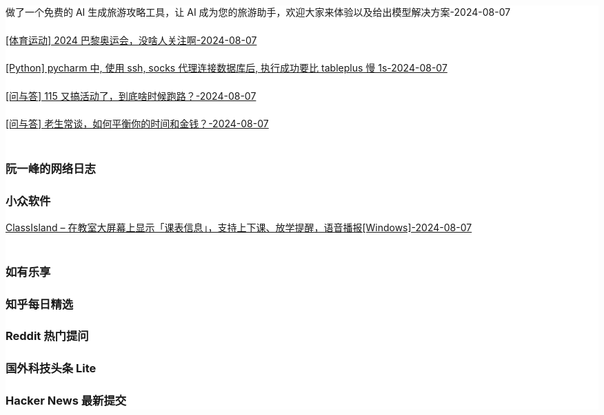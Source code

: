 做了一个免费的 AI 生成旅游攻略工具，让 AI 成为您的旅游助手，欢迎大家来体验以及给出模型解决方案-2024-08-07</a><br/><br/><a target=_blank rel=nofollow href="https://www.v2ex.com/t/1063308#reply5" >[体育运动] 2024 巴黎奥运会，没啥人关注啊-2024-08-07</a><br/><br/><a target=_blank rel=nofollow href="https://www.v2ex.com/t/1063307#reply0" >[Python] pycharm 中, 使用 ssh, socks 代理连接数据库后, 执行成功要比 tableplus 慢 1s-2024-08-07</a><br/><br/><a target=_blank rel=nofollow href="https://www.v2ex.com/t/1063305#reply8" >[问与答] 115 又搞活动了，到底啥时候跑路？-2024-08-07</a><br/><br/><a target=_blank rel=nofollow href="https://www.v2ex.com/t/1063304#reply0" >[问与答] 老生常谈，如何平衡你的时间和金钱？-2024-08-07</a><br/><br/>





###  阮一峰的网络日志







###  小众软件

<a target=_blank rel=nofollow href="https://www.appinn.com/classisland/" >ClassIsland – 在教室大屏幕上显示「课表信息」，支持上下课、放学提醒，语音播报[Windows]-2024-08-07</a><br/><br/>





###  如有乐享







###  知乎每日精选







###  Reddit 热门提问







###  国外科技头条 Lite







###  Hacker News 最新提交
